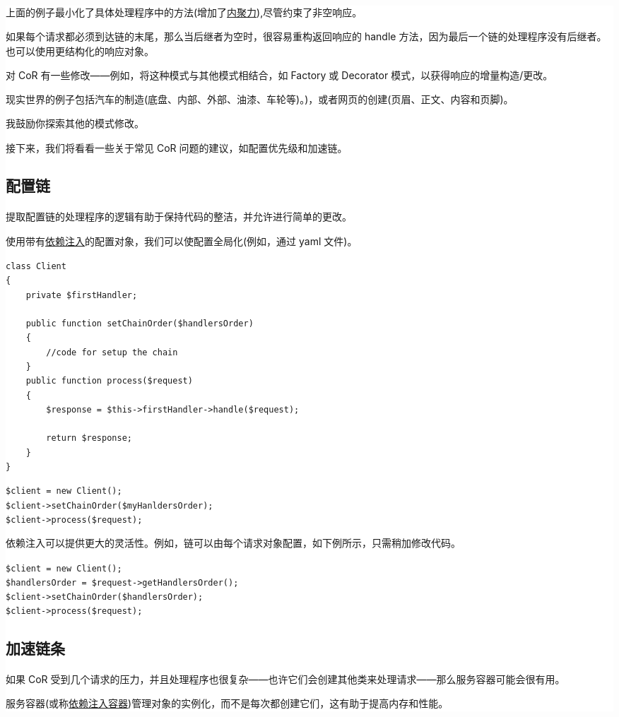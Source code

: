 上面的例子最小化了具体处理程序中的方法(增加了[内聚力](http://en.wikipedia.org/wiki/Cohesion_%28computer_science%29)),尽管约束了非空响应。

如果每个请求都必须到达链的末尾，那么当后继者为空时，很容易重构返回响应的 handle 方法，因为最后一个链的处理程序没有后继者。也可以使用更结构化的响应对象。

对 CoR 有一些修改——例如，将这种模式与其他模式相结合，如 Factory 或 Decorator 模式，以获得响应的增量构造/更改。

现实世界的例子包括汽车的制造(底盘、内部、外部、油漆、车轮等)。)，或者网页的创建(页眉、正文、内容和页脚)。

我鼓励你探索其他的模式修改。

接下来，我们将看看一些关于常见 CoR 问题的建议，如配置优先级和加速链。

## 配置链

提取配置链的处理程序的逻辑有助于保持代码的整洁，并允许进行简单的更改。

使用带有[依赖注入](http://en.wikipedia.org/wiki/Dependency_injection)的配置对象，我们可以使配置全局化(例如，通过 yaml 文件)。

```
class Client
{
    private $firstHandler;

    public function setChainOrder($handlersOrder)	
    {
        //code for setup the chain
    }
    public function process($request)
    {
        $response = $this->firstHandler->handle($request);

        return $response; 
    }
}
```

```
$client = new Client();
$client->setChainOrder($myHanldersOrder);
$client->process($request);
```

依赖注入可以提供更大的灵活性。例如，链可以由每个请求对象配置，如下例所示，只需稍加修改代码。

```
$client = new Client();
$handlersOrder = $request->getHandlersOrder();
$client->setChainOrder($handlersOrder);
$client->process($request);
```

## 加速链条

如果 CoR 受到几个请求的压力，并且处理程序也很复杂——也许它们会创建其他类来处理请求——那么服务容器可能会很有用。

服务容器(或称[依赖注入容器](http://fabien.potencier.org/article/12/do-you-need-a-dependency-injection-container))管理对象的实例化，而不是每次都创建它们，这有助于提高内存和性能。
